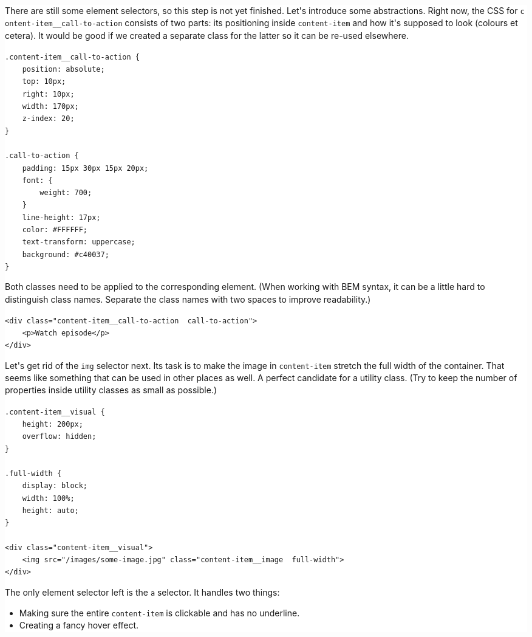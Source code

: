 There are still some element selectors, so this step is not yet finished. Let's introduce some abstractions. Right now, the CSS for `content-item__call-to-action` consists of two parts: its positioning inside `content-item` and how it's supposed to look (colours et cetera). It would be good if we created a separate class for the latter so it can be re-used elsewhere.

    .content-item__call-to-action {
        position: absolute;
        top: 10px;
        right: 10px;
        width: 170px;
        z-index: 20;
    }

    .call-to-action {
        padding: 15px 30px 15px 20px;
        font: {
            weight: 700;
        }
        line-height: 17px;
        color: #FFFFFF;
        text-transform: uppercase;
        background: #c40037;
    }

Both classes need to be applied to the corresponding element. (When working with BEM syntax, it can be a little hard to distinguish class names. Separate the class names with two spaces to improve  readability.)

    <div class="content-item__call-to-action  call-to-action">
        <p>Watch episode</p>
    </div>

Let's get rid of the `img` selector next. Its task is to make the image in `content-item` stretch the full width of the container. That seems like something that can be used in other places as well. A perfect candidate for a utility class. (Try to keep the number of properties inside utility classes as small as possible.)

    .content-item__visual {
        height: 200px;
        overflow: hidden;  
    }

    .full-width {
        display: block;
        width: 100%;
        height: auto;
    }

    <div class="content-item__visual">
        <img src="/images/some-image.jpg" class="content-item__image  full-width">
    </div>

The only element selector left is the `a` selector. It handles two things:

- Making sure the entire `content-item` is clickable and has no underline.
- Creating a fancy hover effect.
